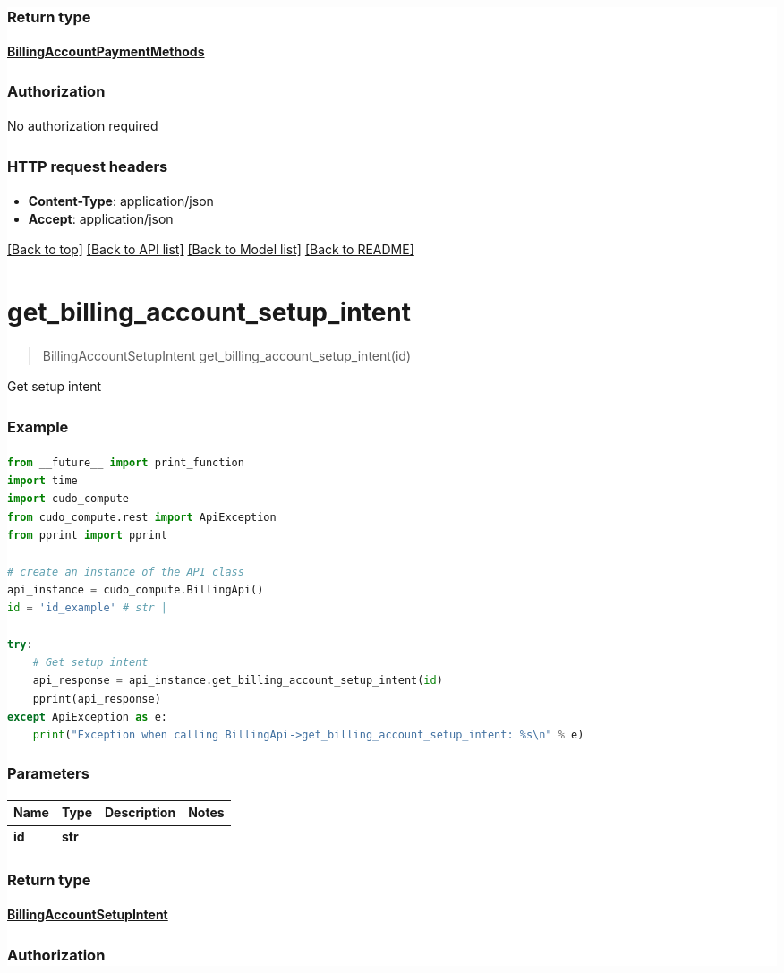 ### Return type

[**BillingAccountPaymentMethods**](BillingAccountPaymentMethods.md)

### Authorization

No authorization required

### HTTP request headers

 - **Content-Type**: application/json
 - **Accept**: application/json

[[Back to top]](#) [[Back to API list]](../README.md#documentation-for-api-endpoints) [[Back to Model list]](../README.md#documentation-for-models) [[Back to README]](../README.md)

# **get_billing_account_setup_intent**
> BillingAccountSetupIntent get_billing_account_setup_intent(id)

Get setup intent

### Example
```python
from __future__ import print_function
import time
import cudo_compute
from cudo_compute.rest import ApiException
from pprint import pprint

# create an instance of the API class
api_instance = cudo_compute.BillingApi()
id = 'id_example' # str | 

try:
    # Get setup intent
    api_response = api_instance.get_billing_account_setup_intent(id)
    pprint(api_response)
except ApiException as e:
    print("Exception when calling BillingApi->get_billing_account_setup_intent: %s\n" % e)
```

### Parameters

Name | Type | Description  | Notes
------------- | ------------- | ------------- | -------------
 **id** | **str**|  | 

### Return type

[**BillingAccountSetupIntent**](BillingAccountSetupIntent.md)

### Authorization
